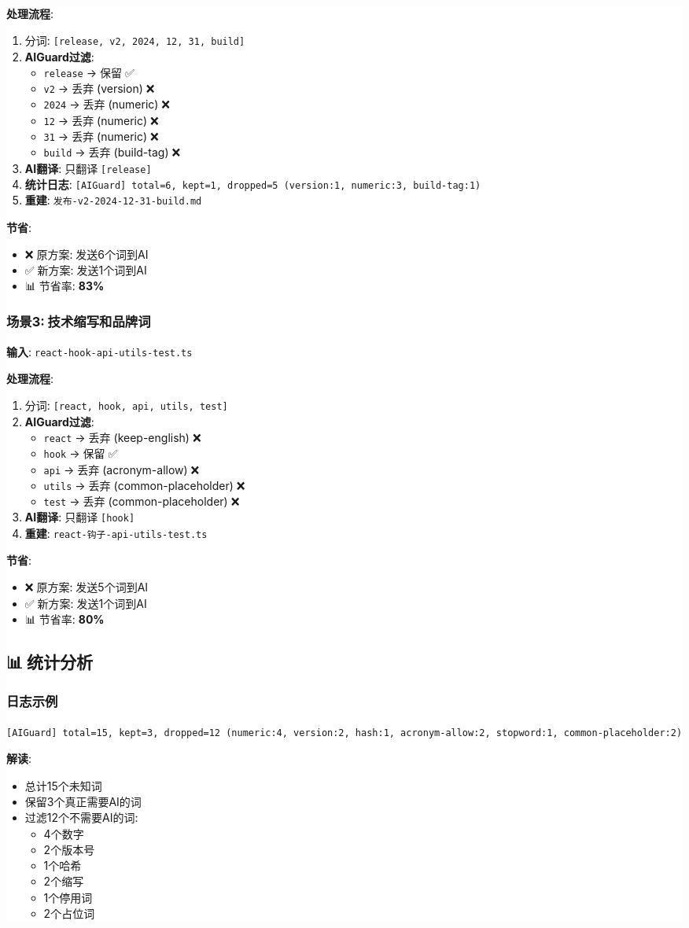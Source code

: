 **处理流程**:
1. 分词: `[release, v2, 2024, 12, 31, build]`
2. **AIGuard过滤**:
   - `release` → 保留 ✅
   - `v2` → 丢弃 (version) ❌
   - `2024` → 丢弃 (numeric) ❌
   - `12` → 丢弃 (numeric) ❌
   - `31` → 丢弃 (numeric) ❌
   - `build` → 丢弃 (build-tag) ❌
3. **AI翻译**: 只翻译 `[release]`
4. **统计日志**: `[AIGuard] total=6, kept=1, dropped=5 (version:1, numeric:3, build-tag:1)`
5. **重建**: `发布-v2-2024-12-31-build.md`

**节省**:
- ❌ 原方案: 发送6个词到AI
- ✅ 新方案: 发送1个词到AI
- 📊 节省率: **83%**

### 场景3: 技术缩写和品牌词
**输入**: `react-hook-api-utils-test.ts`

**处理流程**:
1. 分词: `[react, hook, api, utils, test]`
2. **AIGuard过滤**:
   - `react` → 丢弃 (keep-english) ❌
   - `hook` → 保留 ✅
   - `api` → 丢弃 (acronym-allow) ❌
   - `utils` → 丢弃 (common-placeholder) ❌
   - `test` → 丢弃 (common-placeholder) ❌
3. **AI翻译**: 只翻译 `[hook]`
4. **重建**: `react-钩子-api-utils-test.ts`

**节省**:
- ❌ 原方案: 发送5个词到AI
- ✅ 新方案: 发送1个词到AI
- 📊 节省率: **80%**

## 📊 统计分析

### 日志示例
```
[AIGuard] total=15, kept=3, dropped=12 (numeric:4, version:2, hash:1, acronym-allow:2, stopword:1, common-placeholder:2)
```

**解读**:
- 总计15个未知词
- 保留3个真正需要AI的词
- 过滤12个不需要AI的词:
  - 4个数字
  - 2个版本号
  - 1个哈希
  - 2个缩写
  - 1个停用词
  - 2个占位词
